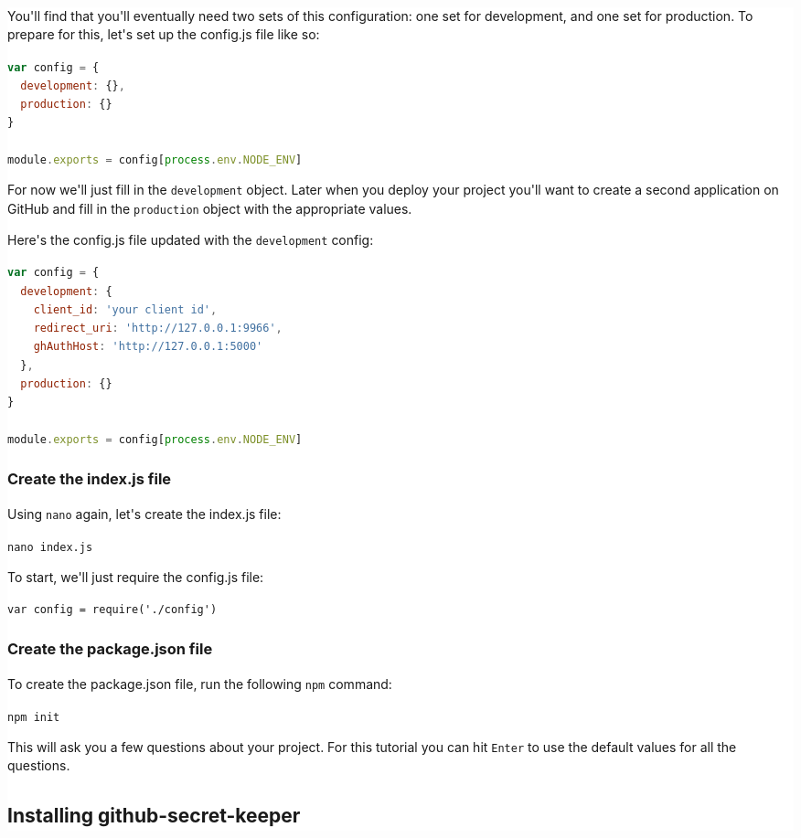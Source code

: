 You'll find that you'll eventually need two sets of this configuration: one set for development, and one set for production. To prepare for this, let's set up the config.js file like so:

```js
var config = {
  development: {},
  production: {}
}

module.exports = config[process.env.NODE_ENV]
```

For now we'll just fill in the `development` object. Later when you deploy your project you'll want to create a second application on GitHub and fill in the `production` object with the appropriate values.

Here's the config.js file updated with the `development` config:

```js
var config = {
  development: {
    client_id: 'your client id',
    redirect_uri: 'http://127.0.0.1:9966',
    ghAuthHost: 'http://127.0.0.1:5000'
  },
  production: {}
}

module.exports = config[process.env.NODE_ENV]
```

### Create the index.js file

Using `nano` again, let's create the index.js file:

```
nano index.js
```

To start, we'll just require the config.js file:

```
var config = require('./config')
```

### Create the package.json file

To create the package.json file, run the following `npm` command:

```
npm init
```

This will ask you a few questions about your project. For this tutorial you can hit `Enter` to use the default values for all the questions.

## Installing github-secret-keeper
